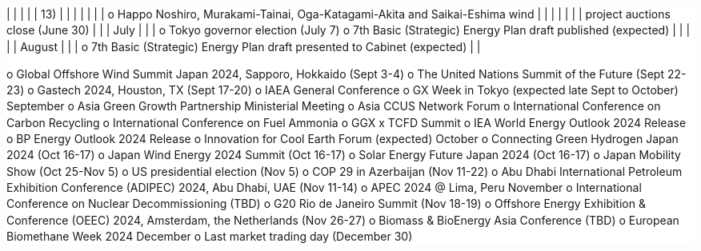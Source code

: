 |  |  |  |  | 13) |  |
|  |  |  |  | o Happo Noshiro, Murakami-Tainai, Oga-Katagami-Akita and Saikai-Eshima wind |  |
|  |  |  |  | project auctions close (June 30) |  |
| July |  |  | o Tokyo governor election (July 7)
o 7th Basic (Strategic) Energy Plan draft published (expected) |  |  |
|  | August |  |  | o 7th Basic (Strategic) Energy Plan draft presented to Cabinet (expected) |  |

o  Global Offshore Wind Summit Japan 2024, Sapporo, Hokkaido (Sept 3-4)
o  The United Nations Summit of the Future (Sept 22-23)
o  Gastech 2024, Houston, TX (Sept 17-20)
o  IAEA General Conference
o  GX Week in Tokyo (expected late Sept to October)
September
o  Asia Green Growth Partnership Ministerial Meeting
o  Asia CCUS Network Forum
o  International Conference on Carbon Recycling
o  International Conference on Fuel Ammonia
o  GGX x TCFD Summit
o  IEA World Energy Outlook 2024 Release
o  BP Energy Outlook 2024 Release
o  Innovation for Cool Earth Forum (expected)
October   o  Connecting Green Hydrogen Japan 2024 (Oct 16-17)
o  Japan Wind Energy 2024 Summit (Oct 16-17)
o  Solar Energy Future Japan 2024 (Oct 16-17)
o  Japan Mobility Show (Oct 25-Nov 5)
o  US presidential election (Nov 5)
o  COP 29 in Azerbaijan (Nov 11-22)
o  Abu Dhabi International Petroleum Exhibition Conference (ADIPEC) 2024, Abu
Dhabi, UAE (Nov 11-14)
o  APEC 2024 @ Lima, Peru
November  o  International Conference on Nuclear Decommissioning (TBD)
o  G20 Rio de Janeiro Summit (Nov 18-19)
o  Offshore Energy Exhibition & Conference (OEEC) 2024, Amsterdam, the
Netherlands (Nov 26-27)
o  Biomass & BioEnergy Asia Conference (TBD)
o  European Biomethane Week 2024
December  o  Last market trading day (December 30)




















